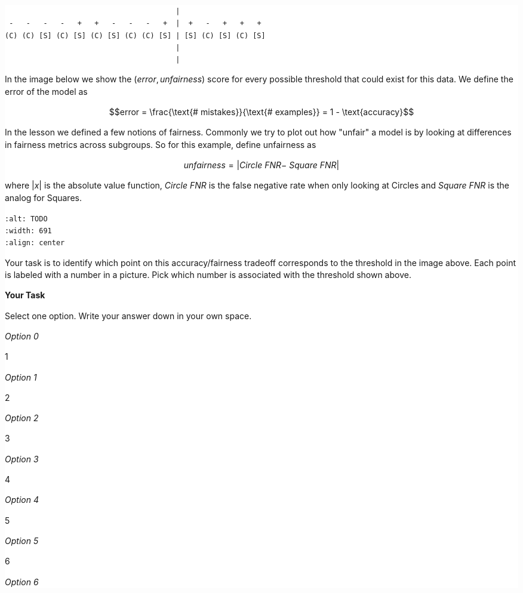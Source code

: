 ```text
                                        |
 -   -   -   -   +   +   -   -   -   +  |  +   -   +   +   +
(C) (C) [S] (C) [S] (C) [S] (C) (C) [S] | [S] (C) [S] (C) [S]
                                        |
                                        |
```

In the image below we show the $(error, unfairness)$ score for every possible threshold that could exist for this data. We define the error of the model as

$$error = \frac{\text{# mistakes}}{\text{# examples}} = 1 - \text{accuracy}$$

In the lesson we defined a few notions of fairness. Commonly we try to plot out how "unfair" a model is by looking at differences in fairness metrics across subgroups. So for this example, define unfairness as

$$unfairness = |Circle\ FNR -\ Square\ FNR|$$

where $|x|$ is the absolute value function, $Circle\ FNR$ is the false negative rate when only looking at Circles and $Square\ FNR$ is the analog for Squares.

```{image} https://static.us.edusercontent.com/files/nt79y23y5vISjB1mGPOXmTlb
:alt: TODO
:width: 691
:align: center
```

Your task is to identify which point on this accuracy/fairness tradeoff corresponds to the threshold in the image above. Each point is labeled with a number in a picture. Pick which number is associated with the threshold shown above.

**<i class="far fa-edit fa-fw"></i> Your Task**

Select one option. Write your answer down in your own space.

_<i class="far fa-circle fa-fw"></i> Option 0_

1

_<i class="far fa-circle fa-fw"></i> Option 1_

2

_<i class="far fa-circle fa-fw"></i> Option 2_

3

_<i class="far fa-circle fa-fw"></i> Option 3_

4

_<i class="far fa-circle fa-fw"></i> Option 4_

5

_<i class="far fa-circle fa-fw"></i> Option 5_

6

_<i class="far fa-circle fa-fw"></i> Option 6_
